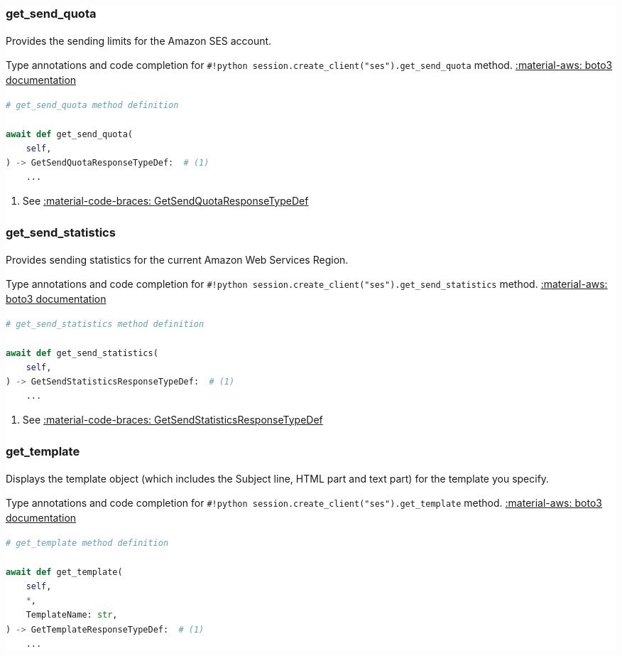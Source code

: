 ### get\_send\_quota

Provides the sending limits for the Amazon SES account.

Type annotations and code completion for `#!python session.create_client("ses").get_send_quota` method.
[:material-aws: boto3 documentation](https://boto3.amazonaws.com/v1/documentation/api/latest/reference/services/ses/client/get_send_quota.html)

```python
# get_send_quota method definition

await def get_send_quota(
    self,
) -> GetSendQuotaResponseTypeDef:  # (1)
    ...
```

1. See [:material-code-braces: GetSendQuotaResponseTypeDef](./type_defs.md#getsendquotaresponsetypedef) 

### get\_send\_statistics

Provides sending statistics for the current Amazon Web Services Region.

Type annotations and code completion for `#!python session.create_client("ses").get_send_statistics` method.
[:material-aws: boto3 documentation](https://boto3.amazonaws.com/v1/documentation/api/latest/reference/services/ses/client/get_send_statistics.html)

```python
# get_send_statistics method definition

await def get_send_statistics(
    self,
) -> GetSendStatisticsResponseTypeDef:  # (1)
    ...
```

1. See [:material-code-braces: GetSendStatisticsResponseTypeDef](./type_defs.md#getsendstatisticsresponsetypedef) 

### get\_template

Displays the template object (which includes the Subject line, HTML part and
text part) for the template you specify.

Type annotations and code completion for `#!python session.create_client("ses").get_template` method.
[:material-aws: boto3 documentation](https://boto3.amazonaws.com/v1/documentation/api/latest/reference/services/ses/client/get_template.html)

```python
# get_template method definition

await def get_template(
    self,
    *,
    TemplateName: str,
) -> GetTemplateResponseTypeDef:  # (1)
    ...
```

